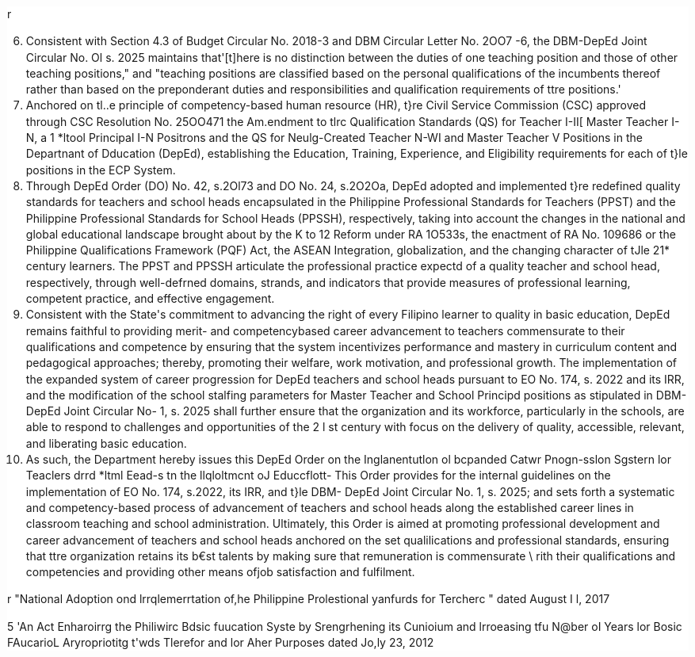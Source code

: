 

r

6. Consistent  with Section 4.3 of Budget  Circular No. 2018-3 and DBM Circular Letter No. 2OO7 -6, the DBM-DepEd  Joint Circular No. Ol s. 2025 maintains  that'[t]here  is no distinction between  the duties of one teaching position and those of other teaching positions,"  and "teaching positions  are classified based on the personal qualifications  of the incumbents thereof  rather  than based on the preponderant  duties and responsibilities  and qualification requirements of ttre positions.'
7. Anchored on tl..e principle of competency-based  human resource  (HR), t}re Civil Service Commission  (CSC) approved  through CSC Resolution No. 25OO471 the Am.endment  to tlrc Qualification  Standards  (QS)  for  Teacher I-II[ Master Teacher  I-N, a  1 *ltool  Principal  I-N Positrons and the QS for  Neulg-Created  Teacher N-WI and Master Teacher  V Positions in the Departnant of Dducation (DepEd), establishing  the Education,  Training,  Experience,  and Eligibility requirements for each of t}le positions in the ECP System.
8.  Through DepEd Order (DO) No. 42, s.2Ol73  and DO No. 24, s.2O2Oa, DepEd adopted and implemented t}re redefined  quality standards for teachers  and school heads encapsulated in the Philippine Professional  Standards  for Teachers  (PPST)  and the Philippine Professional Standards for School Heads (PPSSH),  respectively,  taking into account the changes in the national  and global educational  landscape brought  about by the K to 12 Reform under RA 1O533s, the enactment  of RA No. 109686 or the Philippine  Qualifications  Framework (PQF) Act, the ASEAN  Integration,  globalization,  and the changing character of tJle 21* century learners. The PPST and PPSSH articulate  the professional  practice expectd of a quality  teacher and school head, respectively,  through well-defrned  domains,  strands,  and indicators that provide measures of professional  learning, competent  practice, and effective engagement.
9. Consistent with the State's commitment  to advancing the right of every Filipino learner to quality in basic education, DepEd remains faithful to providing merit- and competencybased career  advancement to teachers commensurate to their qualifications and competence by ensuring  that the system  incentivizes performance  and mastery in curriculum  content and pedagogical  approaches; thereby,  promoting their welfare, work motivation, and professional growth. The implementation  of the expanded  system of career  progression  for DepEd  teachers and school heads pursuant  to EO No. 174, s. 2022 and its IRR, and the modification  of the school stalfing parameters for Master Teacher  and School Principd positions  as stipulated in DBM-DepEd Joint Circular  No- 1, s. 2025 shall further ensure that the organization  and its workforce,  particularly  in the schools, are able to respond to challenges  and opportunities of the 2 l st century  with focus on the delivery  of quality, accessible, relevant, and liberating  basic education.
10. As such, the Department  hereby issues this DepEd Order on the Inglanentutlon  ol bcpanded Catwr Pnogn-sslon  Sgstern  lor  Teaclers drrd *ltml Eead-s tn the llqloltmcnt oJ Educcflott- This Order provides  for the internal guidelines  on the implementation  of EO No. 174, s.2022, its IRR, and t}le DBM- DepEd Joint Circular  No. 1, s. 2025; and sets forth a systematic and competency-based  process of advancement  of teachers  and school heads along the established career  lines in classroom teaching and school  administration.  Ultimately, this Order is aimed at promoting professional  development and career advancement of teachers and school heads anchored on the set qualilications  and professional  standards, ensuring that ttre organization  retains its b€st  talents by making sure that remuneration  is commensurate \ rith their qualifications  and competencies  and providing  other means  ofjob satisfaction  and fulfilment.

r "National Adoption  ond  lrrqlemerrtation  of,he Philippine Prolestional  yanfurds for  Tercherc  " dated August I l, 2017

5  'An  Act Enharoirrg  the Philiwirc  Bdsic fuucation  Syste  by Srengrhening its Cunioium  and  lrroeasing  tfu N@ber oI Years  lor  Bosic FAucarioL  Aryropriotitg  t'wds Tlerefor  and  lor  Aher Purposes dated Jo,ly  23, 2012
